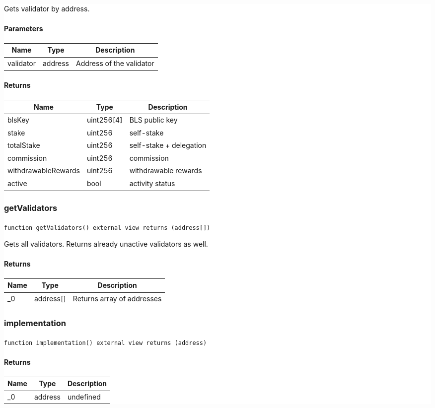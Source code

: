 Gets validator by address.



#### Parameters

| Name | Type | Description |
|---|---|---|
| validator | address | Address of the validator |

#### Returns

| Name | Type | Description |
|---|---|---|
| blsKey | uint256[4] | BLS public key |
| stake | uint256 | self-stake |
| totalStake | uint256 | self-stake + delegation |
| commission | uint256 | commission |
| withdrawableRewards | uint256 | withdrawable rewards |
| active | bool | activity status |

### getValidators

```solidity
function getValidators() external view returns (address[])
```

Gets all validators. Returns already unactive validators as well.




#### Returns

| Name | Type | Description |
|---|---|---|
| _0 | address[] | Returns array of addresses |

### implementation

```solidity
function implementation() external view returns (address)
```






#### Returns

| Name | Type | Description |
|---|---|---|
| _0 | address | undefined |
